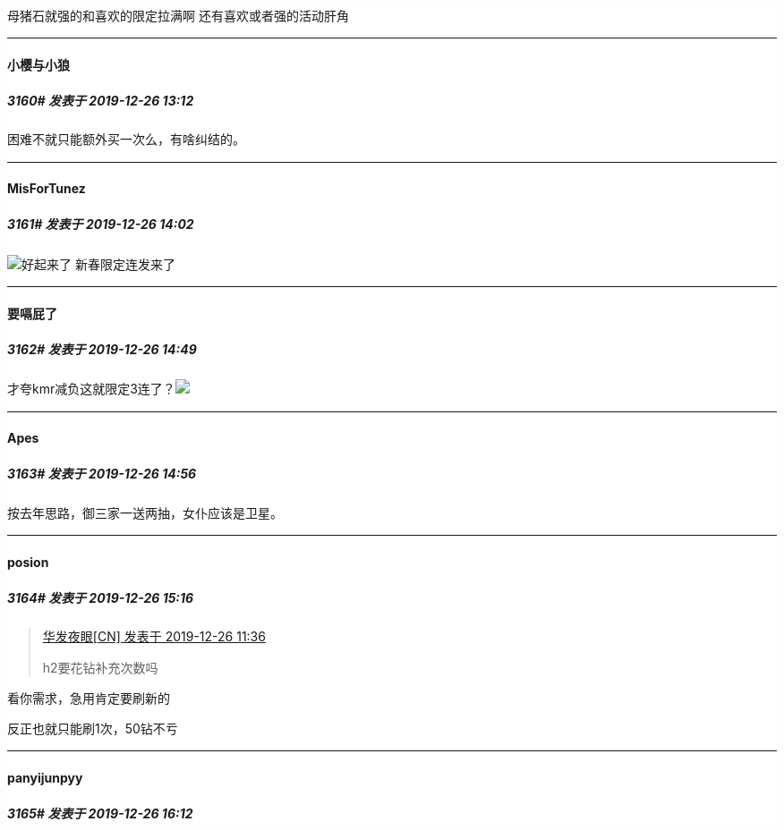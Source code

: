 
母猪石就强的和喜欢的限定拉满啊 还有喜欢或者强的活动肝角


-----

####  小樱与小狼  
##### 3160#       发表于 2019-12-26 13:12


困难不就只能额外买一次么，有啥纠结的。


-----

####  MisForTunez  
##### 3161#       发表于 2019-12-26 14:02


<img src="https://static.saraba1st.com/image/smiley/face2017/037.png" referrerpolicy="no-referrer">好起来了 新春限定连发来了


-----

####  要嗝屁了  
##### 3162#       发表于 2019-12-26 14:49


才夸kmr减负这就限定3连了？<img src="https://static.saraba1st.com/image/smiley/face2017/004.gif" referrerpolicy="no-referrer">


-----

####  Apes  
##### 3163#       发表于 2019-12-26 14:56


按去年思路，御三家一送两抽，女仆应该是卫星。


-----

####  posion  
##### 3164#       发表于 2019-12-26 15:16


<blockquote><a href="httphttps://bbs.saraba1st.com/2b/forum.php?mod=redirect&amp;goto=findpost&amp;pid=45989566&amp;ptid=1582120" target="_blank">华发夜眼[CN] 发表于 2019-12-26 11:36</a>

h2要花钻补充次数吗</blockquote>
看你需求，急用肯定要刷新的

反正也就只能刷1次，50钻不亏


-----

####  panyijunpyy  
##### 3165#       发表于 2019-12-26 16:12
